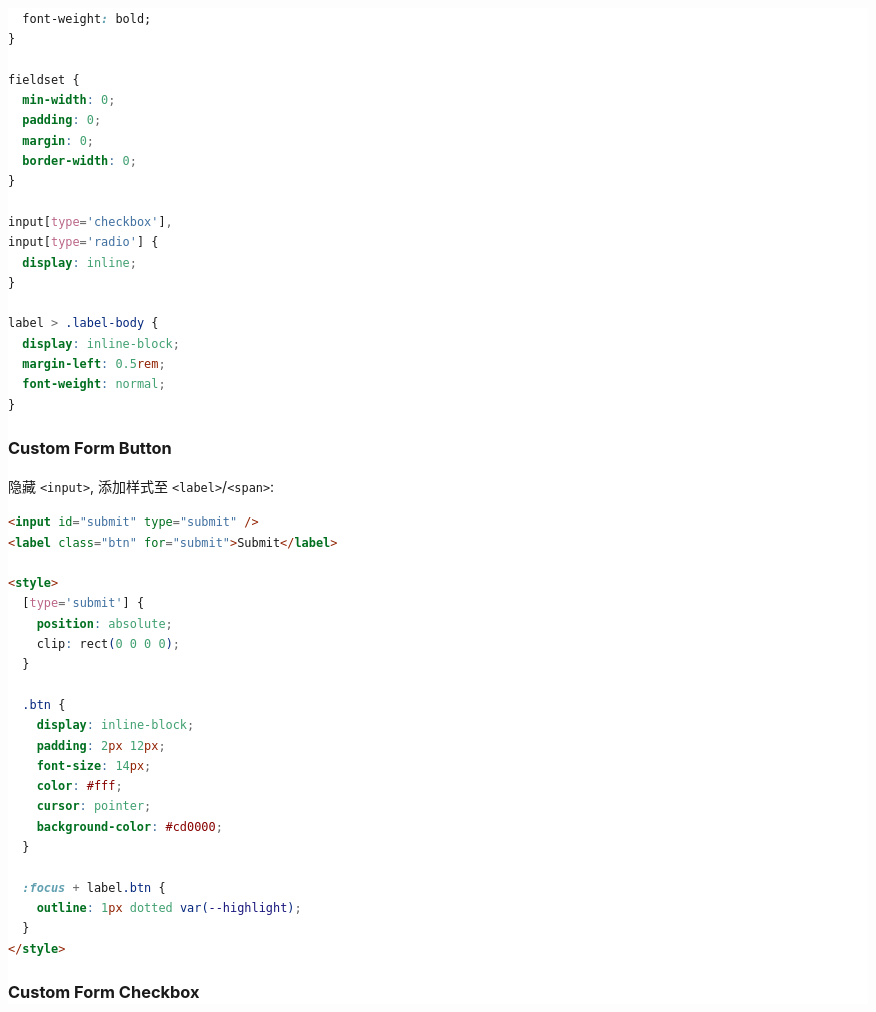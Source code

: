 ```css
  font-weight: bold;
}

fieldset {
  min-width: 0;
  padding: 0;
  margin: 0;
  border-width: 0;
}

input[type='checkbox'],
input[type='radio'] {
  display: inline;
}

label > .label-body {
  display: inline-block;
  margin-left: 0.5rem;
  font-weight: normal;
}
```

### Custom Form Button

隐藏 `<input>`, 添加样式至 `<label>`/`<span>`:

```html
<input id="submit" type="submit" />
<label class="btn" for="submit">Submit</label>

<style>
  [type='submit'] {
    position: absolute;
    clip: rect(0 0 0 0);
  }

  .btn {
    display: inline-block;
    padding: 2px 12px;
    font-size: 14px;
    color: #fff;
    cursor: pointer;
    background-color: #cd0000;
  }

  :focus + label.btn {
    outline: 1px dotted var(--highlight);
  }
</style>
```

### Custom Form Checkbox
